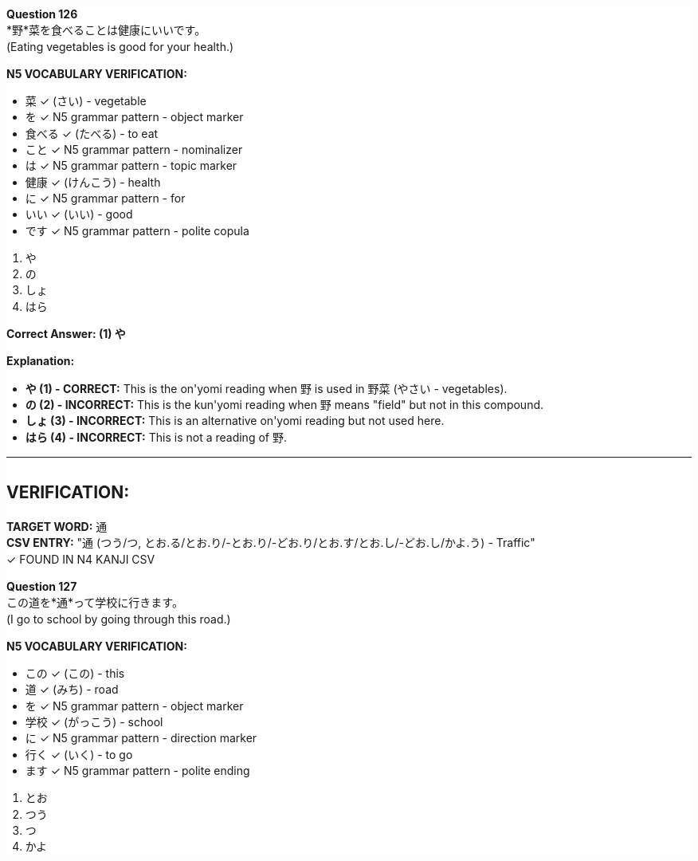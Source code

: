 **Question 126**  
\*野\*菜を食べることは健康にいいです。  
(Eating vegetables is good for your health.)

**N5 VOCABULARY VERIFICATION:**
- 菜 ✓ (さい) - vegetable
- を ✓ N5 grammar pattern - object marker
- 食べる ✓ (たべる) - to eat
- こと ✓ N5 grammar pattern - nominalizer
- は ✓ N5 grammar pattern - topic marker
- 健康 ✓ (けんこう) - health
- に ✓ N5 grammar pattern - for
- いい ✓ (いい) - good
- です ✓ N5 grammar pattern - polite copula

1. や
2. の
3. しょ
4. はら

**Correct Answer: (1) や**

**Explanation:**
* **や (1) - CORRECT:** This is the on'yomi reading when 野 is used in 野菜 (やさい - vegetables).
* **の (2) - INCORRECT:** This is the kun'yomi reading when 野 means "field" but not in this compound.
* **しょ (3) - INCORRECT:** This is an alternative on'yomi reading but not used here.
* **はら (4) - INCORRECT:** This is not a reading of 野.

---

## **VERIFICATION:**
**TARGET WORD:** 通  
**CSV ENTRY:** "通 (つう/つ, とお.る/とお.り/-とお.り/-どお.り/とお.す/とお.し/-どお.し/かよ.う) - Traffic"  
✓ FOUND IN N4 KANJI CSV

**Question 127**  
この道を\*通\*って学校に行きます。  
(I go to school by going through this road.)

**N5 VOCABULARY VERIFICATION:**
- この ✓ (この) - this
- 道 ✓ (みち) - road
- を ✓ N5 grammar pattern - object marker
- 学校 ✓ (がっこう) - school
- に ✓ N5 grammar pattern - direction marker
- 行く ✓ (いく) - to go
- ます ✓ N5 grammar pattern - polite ending

1. とお
2. つう
3. つ
4. かよ
